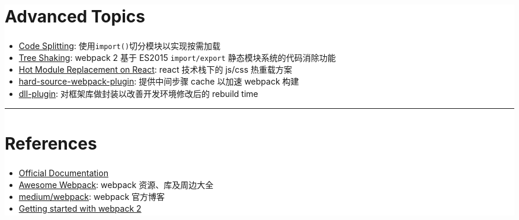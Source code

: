 
# Advanced Topics
- [Code Splitting](https://webpack.js.org/guides/code-splitting/): 使用`import()`切分模块以实现按需加载
- [Tree Shaking](https://webpack.js.org/guides/tree-shaking/): webpack 2 基于 ES2015 `import/export` 静态模块系统的代码消除功能
- [Hot Module Replacement on React](https://webpack.js.org/guides/hmr-react/): react 技术栈下的 js/css 热重载方案
- [hard-source-webpack-plugin](https://github.com/mzgoddard/hard-source-webpack-plugin): 提供中间步骤 cache 以加速 webpack 构建
- [dll-plugin](https://robertknight.github.io/posts/webpack-dll-plugins/): 对框架库做封装以改善开发环境修改后的 rebuild time

---

# References

- [Official Documentation](https://webpack.js.org/)
- [Awesome Webpack](https://github.com/webpack-contrib/awesome-webpack): webpack 资源、库及周边大全
- [medium/webpack](https://medium.com/webpack): webpack 官方博客
- [Getting started with webpack 2](https://blog.madewithenvy.com/getting-started-with-webpack-2-ed2b86c68783)